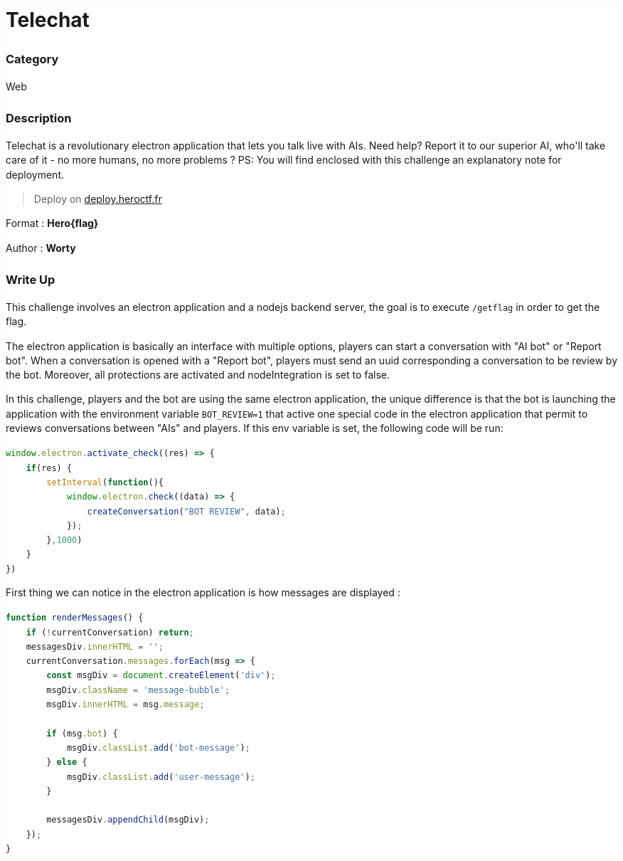 # Telechat

### Category

Web

### Description

Telechat is a revolutionary electron application that lets you talk live with AIs. Need help? Report it to our superior AI, who'll take care of it - no more humans, no more problems ?
PS: You will find enclosed with this challenge an explanatory note for deployment.

> Deploy on [deploy.heroctf.fr](https://deploy.heroctf.fr/)

Format : **Hero{flag}**

Author : **Worty**

### Write Up

This challenge involves an electron application and a nodejs backend server, the goal is to execute `/getflag` in order to get the flag.

The electron application is basically an interface with multiple options, players can start a conversation with "AI bot" or "Report bot". When a conversation is opened with a "Report bot", players must send an uuid corresponding a conversation to be review by the bot. Moreover, all protections are activated and nodeIntegration is set to false.

In this challenge, players and the bot are using the same electron application, the unique difference is that the bot is launching the application with the environment variable `BOT_REVIEW=1` that active one special code in the electron application that permit to reviews conversations between "AIs" and players. If this env variable is set, the following code will be run:
```js
window.electron.activate_check((res) => {
    if(res) {
        setInterval(function(){
            window.electron.check((data) => {
                createConversation("BOT REVIEW", data);
            });
        },1000) 
    }
})
```

First thing we can notice in the electron application is how messages are displayed :

```js
function renderMessages() {
    if (!currentConversation) return;
    messagesDiv.innerHTML = '';
    currentConversation.messages.forEach(msg => {
        const msgDiv = document.createElement('div');
        msgDiv.className = 'message-bubble';
        msgDiv.innerHTML = msg.message;

        if (msg.bot) {
            msgDiv.classList.add('bot-message');
        } else {
            msgDiv.classList.add('user-message');
        }

        messagesDiv.appendChild(msgDiv);
    });
}
```
